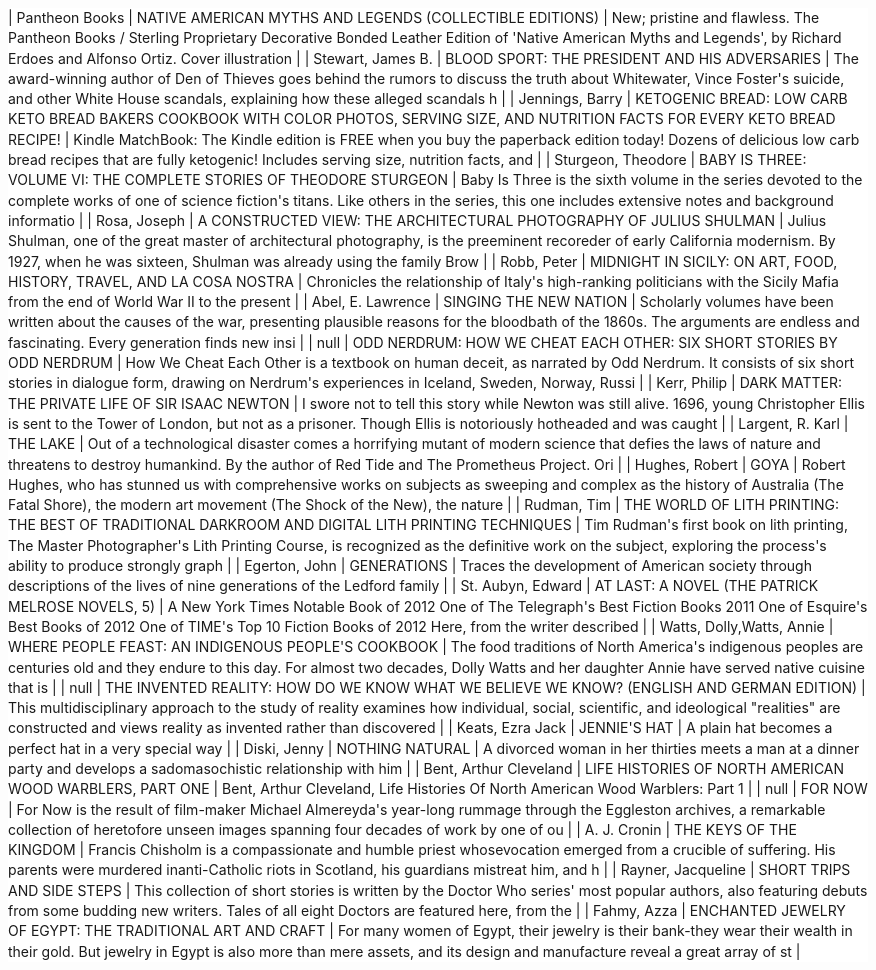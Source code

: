 | Pantheon Books | NATIVE AMERICAN MYTHS AND LEGENDS (COLLECTIBLE EDITIONS) | New; pristine and flawless. The Pantheon Books / Sterling Proprietary Decorative Bonded Leather Edition of 'Native American Myths and Legends', by Richard Erdoes and Alfonso Ortiz. Cover illustration  |
| Stewart, James B. | BLOOD SPORT: THE PRESIDENT AND HIS ADVERSARIES | The award-winning author of Den of Thieves goes behind the rumors to discuss the truth about Whitewater, Vince Foster's suicide, and other White House scandals, explaining how these alleged scandals h |
| Jennings, Barry | KETOGENIC BREAD: LOW CARB KETO BREAD BAKERS COOKBOOK WITH COLOR PHOTOS, SERVING SIZE, AND NUTRITION FACTS FOR EVERY KETO BREAD RECIPE! | Kindle MatchBook: The Kindle edition is FREE when you buy the paperback edition today!  Dozens of delicious low carb bread recipes that are fully ketogenic! Includes serving size, nutrition facts, and |
| Sturgeon, Theodore | BABY IS THREE: VOLUME VI: THE COMPLETE STORIES OF THEODORE STURGEON | Baby Is Three is the sixth volume in the series devoted to the complete works of one of science fiction's titans. Like others in the series, this one includes extensive notes and background informatio |
| Rosa, Joseph | A CONSTRUCTED VIEW: THE ARCHITECTURAL PHOTOGRAPHY OF JULIUS SHULMAN | Julius Shulman, one of the great master of architectural photography, is the preeminent recoreder of early California modernism. By 1927, when he was sixteen, Shulman was already using the family Brow |
| Robb, Peter | MIDNIGHT IN SICILY: ON ART, FOOD, HISTORY, TRAVEL, AND LA COSA NOSTRA | Chronicles the relationship of Italy's high-ranking politicians with the Sicily Mafia from the end of World War II to the present |
| Abel, E. Lawrence | SINGING THE NEW NATION | Scholarly volumes have been written about the causes of the war, presenting plausible reasons for the bloodbath of the 1860s. The arguments are endless and fascinating. Every generation finds new insi |
| null | ODD NERDRUM: HOW WE CHEAT EACH OTHER: SIX SHORT STORIES BY ODD NERDRUM | How We Cheat Each Other is a textbook on human deceit, as narrated by Odd Nerdrum. It consists of six short stories in dialogue form, drawing on Nerdrum's experiences in Iceland, Sweden, Norway, Russi |
| Kerr, Philip | DARK MATTER: THE PRIVATE LIFE OF SIR ISAAC NEWTON | I swore not to tell this story while Newton was still alive.  1696, young Christopher Ellis is sent to the Tower of London, but not as a prisoner. Though Ellis is notoriously hotheaded and was caught  |
| Largent, R. Karl | THE LAKE | Out of a technological disaster comes a horrifying mutant of modern science that defies the laws of nature and threatens to destroy humankind. By the author of Red Tide and The Prometheus Project. Ori |
| Hughes, Robert | GOYA | Robert Hughes, who has stunned us with comprehensive works on subjects as sweeping and complex as the history of Australia (The Fatal Shore), the modern art movement (The Shock of the New), the nature |
| Rudman, Tim | THE WORLD OF LITH PRINTING: THE BEST OF TRADITIONAL DARKROOM AND DIGITAL LITH PRINTING TECHNIQUES | Tim Rudman's first book on lith printing, The Master Photographer's Lith Printing Course, is recognized as the definitive work on the subject, exploring the process's ability to produce strongly graph |
| Egerton, John | GENERATIONS | Traces the development of American society through descriptions of the lives of nine generations of the Ledford family |
| St. Aubyn, Edward | AT LAST: A NOVEL (THE PATRICK MELROSE NOVELS, 5) |  A New York Times Notable Book of 2012  One of The Telegraph's Best Fiction Books 2011  One of Esquire's Best Books of 2012  One of TIME's Top 10 Fiction Books of 2012  Here, from the writer described |
| Watts, Dolly,Watts, Annie | WHERE PEOPLE FEAST: AN INDIGENOUS PEOPLE'S COOKBOOK |  The food traditions of North America's indigenous peoples are centuries old and they endure to this day. For almost two decades, Dolly Watts and her daughter Annie have served native cuisine that is  |
| null | THE INVENTED REALITY: HOW DO WE KNOW WHAT WE BELIEVE WE KNOW? (ENGLISH AND GERMAN EDITION) | This multidisciplinary approach to the study of reality examines how individual, social, scientific, and ideological "realities" are constructed and views reality as invented rather than discovered |
| Keats, Ezra Jack | JENNIE'S HAT | A plain hat becomes a perfect hat in a very special way |
| Diski, Jenny | NOTHING NATURAL | A divorced woman in her thirties meets a man at a dinner party and develops a sadomasochistic relationship with him |
| Bent, Arthur Cleveland | LIFE HISTORIES OF NORTH AMERICAN WOOD WARBLERS, PART ONE | Bent, Arthur Cleveland, Life Histories Of North American Wood Warblers: Part 1 |
| null | FOR NOW | For Now is the result of film-maker Michael Almereyda's year-long rummage through the Eggleston archives, a remarkable collection of heretofore unseen images spanning four decades of work by one of ou |
| A. J. Cronin | THE KEYS OF THE KINGDOM | Francis Chisholm is a compassionate and humble priest whosevocation emerged from a crucible of suffering. His parents were murdered inanti-Catholic riots in Scotland, his guardians mistreat him, and h |
| Rayner, Jacqueline | SHORT TRIPS AND SIDE STEPS | This collection of short stories is written by the Doctor Who series' most popular authors, also featuring debuts from some budding new writers. Tales of all eight Doctors are featured here, from the  |
| Fahmy, Azza | ENCHANTED JEWELRY OF EGYPT: THE TRADITIONAL ART AND CRAFT | For many women of Egypt, their jewelry is their bank-they wear their wealth in their gold. But jewelry in Egypt is also more than mere assets, and its design and manufacture reveal a great array of st |